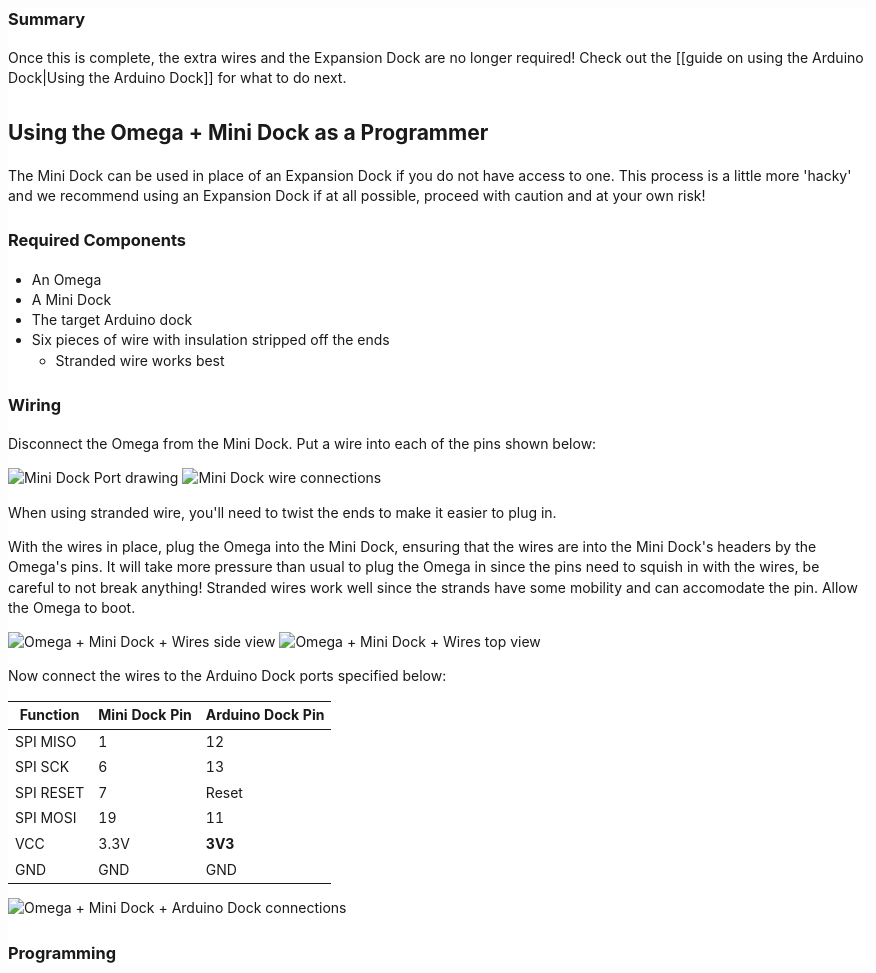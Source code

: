 ### Summary
Once this is complete, the extra wires and the Expansion Dock are no longer required! 
Check out the [[guide on using the Arduino Dock|Using the Arduino Dock]] for what to do next.



[//]: # (Omega + Mini Dock)

## Using the Omega + Mini Dock as a Programmer
The Mini Dock can be used in place of an Expansion Dock if you do not have access to one. This process is a little more 'hacky' and we recommend using an Expansion Dock if at all possible, proceed with caution and at your own risk!

### Required Components
* An Omega
* A Mini Dock
* The target Arduino dock
* Six pieces of wire with insulation stripped off the ends
  * Stranded wire works best

### Wiring
Disconnect the Omega from the Mini Dock. Put a wire into each of the pins shown below:

![Mini Dock Port drawing](//i.imgur.com/psVEevT.png) ![Mini Dock wire connections](//i.imgur.com/nrIn5Hm.jpg)

When using stranded wire, you'll need to twist the ends to make it easier to plug in.

With the wires in place, plug the Omega into the Mini Dock, ensuring that the wires are into the Mini Dock's headers by the Omega's pins. It will take more pressure than usual to plug the Omega in since the pins need to squish in with the wires, be careful to not break anything! Stranded wires work well since the strands have some mobility and can accomodate the pin. Allow the Omega to boot.

![Omega + Mini Dock + Wires side view](//i.imgur.com/6Ze0t3g.jpg) ![Omega + Mini Dock + Wires top view](//i.imgur.com/FGndg13.jpg)

Now connect the wires to the Arduino Dock ports specified below:

| Function  | Mini Dock Pin       | Arduino Dock Pin |
|-----------|---------------------|------------------|
| SPI MISO  | 1                   | 12               |
| SPI SCK   | 6                   | 13               |
| SPI RESET | 7                   | Reset            |
| SPI MOSI  | 19                  | 11               |
| VCC       | 3.3V                | **3V3**          |
| GND       | GND                 | GND              |

![Omega + Mini Dock + Arduino Dock connections](//i.imgur.com/dxmr2Cz.jpg)


### Programming


[//]: # (Computer Setup)
[//]: # (Arduino Dock Setup)
[//]: # (Omega + Exp Dock)
[//]: # (Omega + Exp Dock -> ICSP Headers)
[//]: # (Arduino as Programmer)